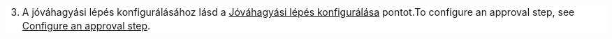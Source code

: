 3.  <span data-ttu-id="53a0b-213">A jóváhagyási lépés konfigurálásához lásd a [Jóváhagyási lépés konfigurálása](configure-approval-step-workflow.md) pontot.</span><span class="sxs-lookup"><span data-stu-id="53a0b-213">To configure an approval step, see [Configure an approval step](configure-approval-step-workflow.md).</span></span>






